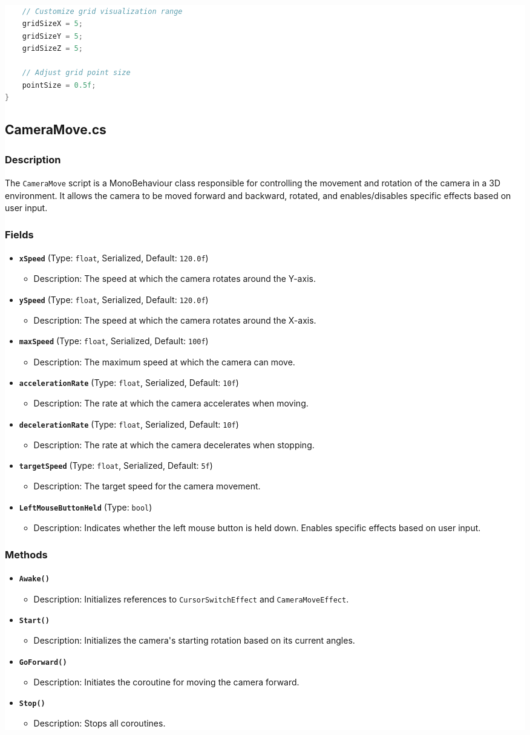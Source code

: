 ```csharp
    // Customize grid visualization range
    gridSizeX = 5;
    gridSizeY = 5;
    gridSizeZ = 5;
    
    // Adjust grid point size
    pointSize = 0.5f;
}
```

## CameraMove.cs

### Description
The `CameraMove` script is a MonoBehaviour class responsible for controlling the movement and rotation of the camera in a 3D environment. It allows the camera to be moved forward and backward, rotated, and enables/disables specific effects based on user input.

### Fields

- **`xSpeed`** (Type: `float`, Serialized, Default: `120.0f`)
    - Description: The speed at which the camera rotates around the Y-axis.

- **`ySpeed`** (Type: `float`, Serialized, Default: `120.0f`)
    - Description: The speed at which the camera rotates around the X-axis.

- **`maxSpeed`** (Type: `float`, Serialized, Default: `100f`)
    - Description: The maximum speed at which the camera can move.

- **`accelerationRate`** (Type: `float`, Serialized, Default: `10f`)
    - Description: The rate at which the camera accelerates when moving.

- **`decelerationRate`** (Type: `float`, Serialized, Default: `10f`)
    - Description: The rate at which the camera decelerates when stopping.

- **`targetSpeed`** (Type: `float`, Serialized, Default: `5f`)
    - Description: The target speed for the camera movement.

- **`LeftMouseButtonHeld`** (Type: `bool`)
    - Description: Indicates whether the left mouse button is held down. Enables specific effects based on user input.

### Methods

- **`Awake()`**
    - Description: Initializes references to `CursorSwitchEffect` and `CameraMoveEffect`.

- **`Start()`**
    - Description: Initializes the camera's starting rotation based on its current angles.

- **`GoForward()`**
    - Description: Initiates the coroutine for moving the camera forward.

- **`Stop()`**
    - Description: Stops all coroutines.
